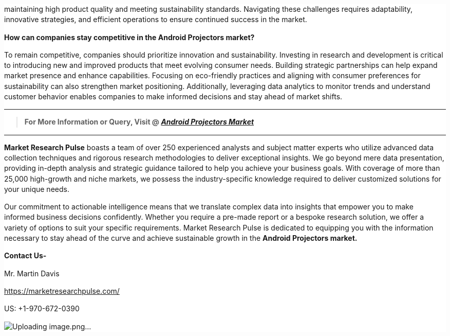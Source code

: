 maintaining high product quality and meeting sustainability standards. Navigating these challenges requires adaptability, innovative strategies, and efficient operations to ensure continued success in the market.</p><p><strong>How can companies stay competitive in the Android Projectors market?</strong></p><p>To remain competitive, companies should prioritize innovation and sustainability. Investing in research and development is critical to introducing new and improved products that meet evolving consumer needs. Building strategic partnerships can help expand market presence and enhance capabilities. Focusing on eco-friendly practices and aligning with consumer preferences for sustainability can also strengthen market positioning. Additionally, leveraging data analytics to monitor trends and understand customer behavior enables companies to make informed decisions and stay ahead of market shifts.</p><hr /><blockquote><p><strong>For More Information or Query, Visit @&nbsp;<em><a href="https://marketresearchpulse.com/report/75808/android-projectors-market?utm_source=Linkedin&utm_medium=0114">Android Projectors Market</a></em></strong></p></blockquote><hr /><p><strong>Market Research Pulse</strong> boasts a team of over 250 experienced analysts and subject matter experts who utilize advanced data collection techniques and rigorous research methodologies to deliver exceptional insights. We go beyond mere data presentation, providing in-depth analysis and strategic guidance tailored to help you achieve your business goals. With coverage of more than 25,000 high-growth and niche markets, we possess the industry-specific knowledge required to deliver customized solutions for your unique needs.</p><p>Our commitment to actionable intelligence means that we translate complex data into insights that empower you to make informed business decisions confidently. Whether you require a pre-made report or a bespoke research solution, we offer a variety of options to suit your specific requirements. Market Research Pulse is dedicated to equipping you with the information necessary to stay ahead of the curve and achieve sustainable growth in the <strong>Android Projectors market.</strong></p><p><strong>Contact Us-</strong></p><p>Mr. Martin Davis</p><p>https://marketresearchpulse.com/</p><p>US: +1-970-672-0390</p>
![Uploading image.png…]()
